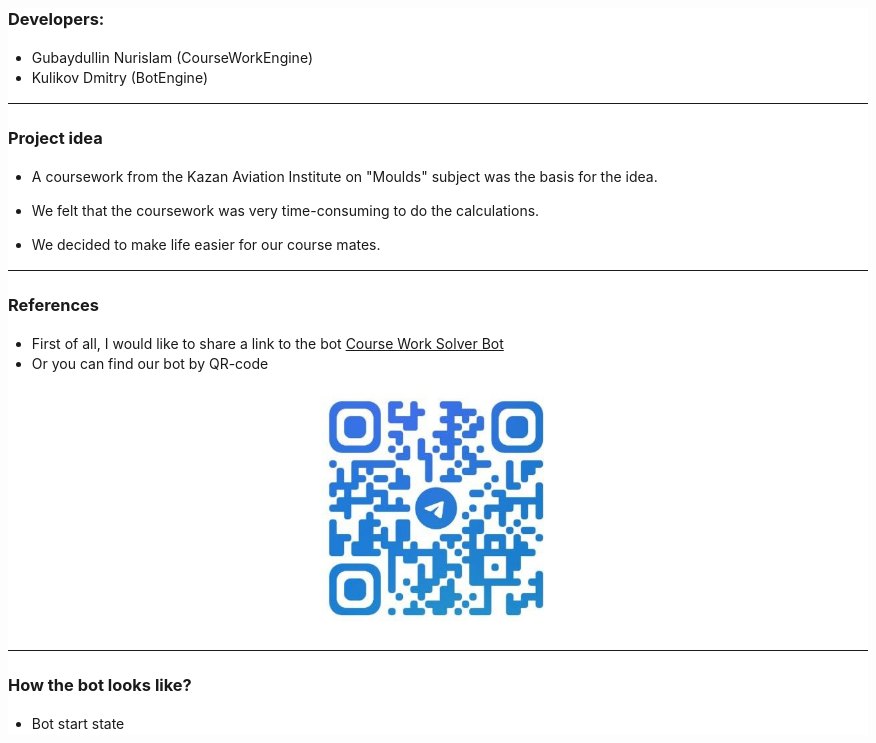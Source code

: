 
### Developers: 
- Gubaydullin Nurislam (CourseWorkEngine)
- Kulikov Dmitry (BotEngine)

---

### Project idea
* A coursework from the Kazan Aviation Institute on "Moulds" subject was the basis for the idea.

* We felt that the coursework was very time-consuming to do the calculations.

* We decided to make life easier for our course mates.

---

### References

* First of all, I would like to share a link to the bot 
[Course Work Solver Bot](https://web.telegram.org/a/#6235079121)
* Or you can find our bot by QR-code
<p align="center">
<img src="misc/images/QR-code.png" style="width: 25vw; min-width: 100px;" />
</p>

---

### How the bot looks like?

* Bot start state
<p align="center">
